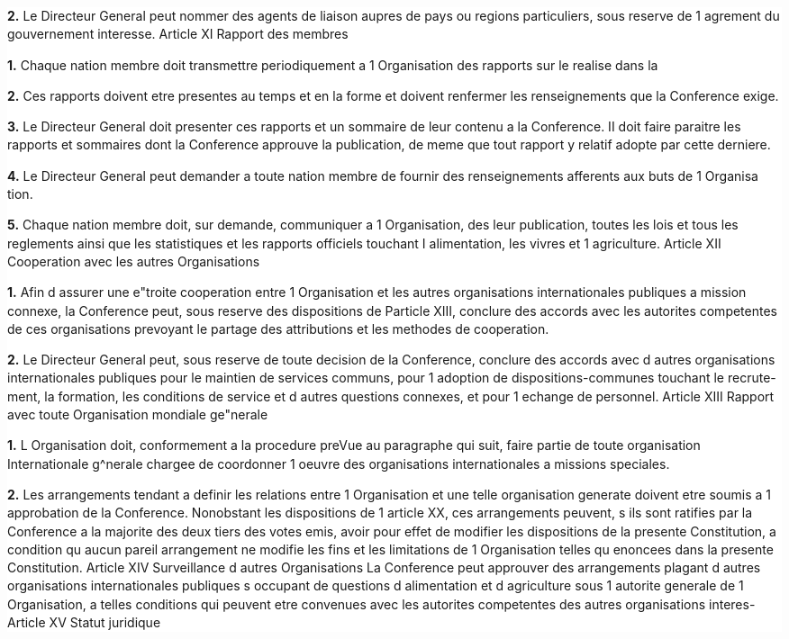 **2.** Le Directeur General peut nommer des agents de liaison
aupres de pays ou regions particuliers, sous reserve de 1 agrement
du gouvernement interesse.
Article XI
Rapport des membres

**1.** Chaque nation membre doit transmettre periodiquement a
1 Organisation des rapports sur le realise dans la

**2.** Ces rapports doivent etre presentes au temps et en la forme
et doivent renfermer les renseignements que la Conference exige.

**3.** Le Directeur General doit presenter ces rapports et un
sommaire de leur contenu a la Conference. II doit faire paraitre
les rapports et sommaires dont la Conference approuve la
publication, de meme que tout rapport y relatif adopte par cette
derniere.

**4.** Le Directeur General peut demander a toute nation membre
de fournir des renseignements afferents aux buts de 1 Organisa
tion.

**5.** Chaque nation membre doit, sur demande, communiquer a
1 Organisation, des leur publication, toutes les lois et tous les
reglements ainsi que les statistiques et les rapports officiels
touchant I alimentation, les vivres et 1 agriculture.
Article XII
Cooperation avec les autres Organisations

**1.** Afin d assurer une e"troite cooperation entre 1 Organisation
et les autres organisations internationales publiques a mission
connexe, la Conference peut, sous reserve des dispositions de
Particle XIII, conclure des accords avec les autorites competentes
de ces organisations prevoyant le partage des attributions et les
methodes de cooperation.

**2.** Le Directeur General peut, sous reserve de toute decision
de la Conference, conclure des accords avec d autres organisations
internationales publiques pour le maintien de services communs,
pour 1 adoption de dispositions-communes touchant le recrute-
ment, la formation, les conditions de service et d autres questions
connexes, et pour 1 echange de personnel.
Article XIII
Rapport avec toute Organisation mondiale ge"nerale

**1.** L Organisation doit, conformement a la procedure preVue
au paragraphe qui suit, faire partie de toute organisation
Internationale g^nerale chargee de coordonner 1 oeuvre des
organisations internationales a missions speciales.

**2.** Les arrangements tendant a definir les relations entre
1 Organisation et une telle organisation generate doivent etre
soumis a 1 approbation de la Conference. Nonobstant les
dispositions de 1 article XX, ces arrangements peuvent, s ils sont
ratifies par la Conference a la majorite des deux tiers des votes
emis, avoir pour effet de modifier les dispositions de la presente
Constitution, a condition qu aucun pareil arrangement ne
modifie les fins et les limitations de 1 Organisation telles
qu enoncees dans la presente Constitution.
Article XIV
Surveillance d autres Organisations
La Conference peut approuver des arrangements plagant
d autres organisations internationales publiques s occupant de
questions d alimentation et d agriculture sous 1 autorite generale
de 1 Organisation, a telles conditions qui peuvent etre convenues
avec les autorites competentes des autres organisations interes-
Article XV
Statut juridique